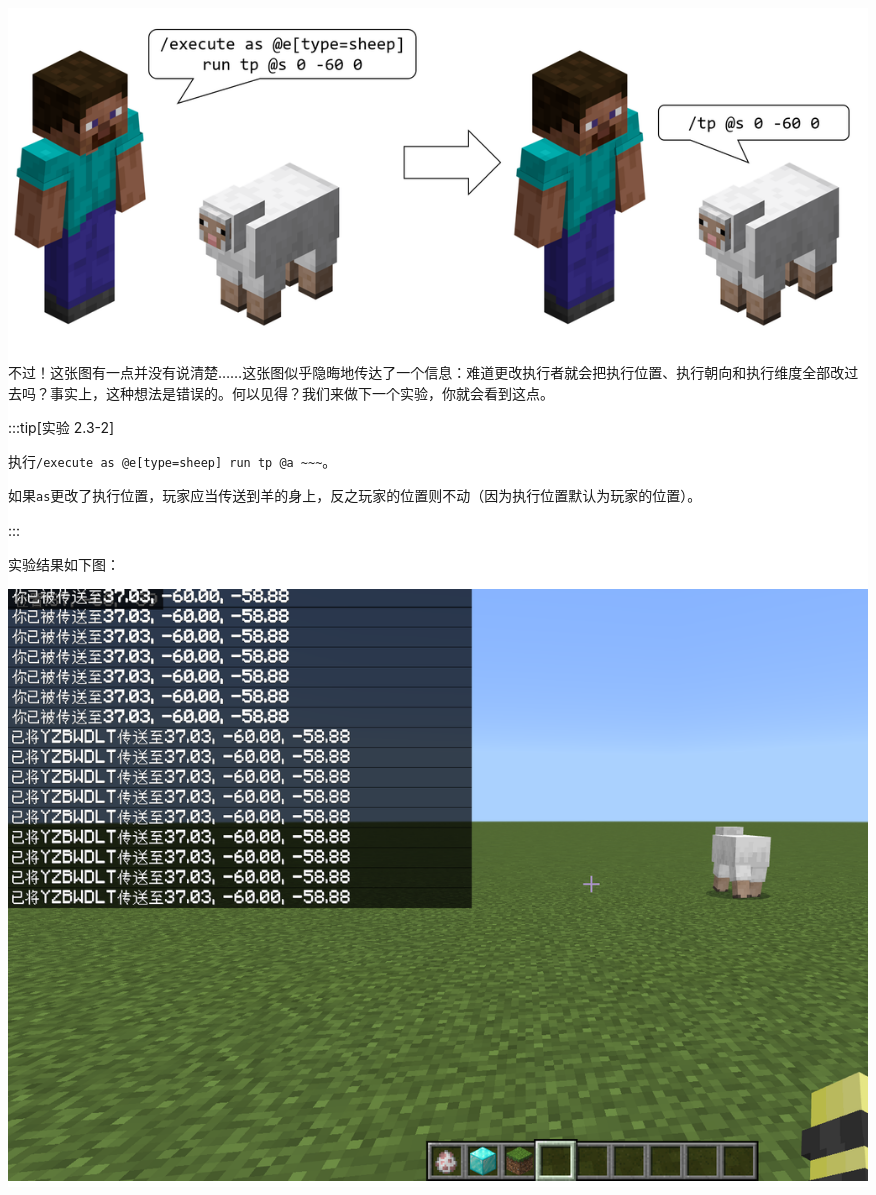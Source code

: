 ![as @e type=sheep](../img/c3_execute/as.png)

不过！这张图有一点并没有说清楚……这张图似乎隐晦地传达了一个信息：难道更改执行者就会把执行位置、执行朝向和执行维度全部改过去吗？事实上，这种想法是错误的。何以见得？我们来做下一个实验，你就会看到这点。

:::tip[实验 2.3-2]

执行`/execute as @e[type=sheep] run tp @a ~~~`。

如果`as`更改了执行位置，玩家应当传送到羊的身上，反之玩家的位置则不动（因为执行位置默认为玩家的位置）。

:::

实验结果如下图：

![as2](../img/c3_execute/as2.png)
